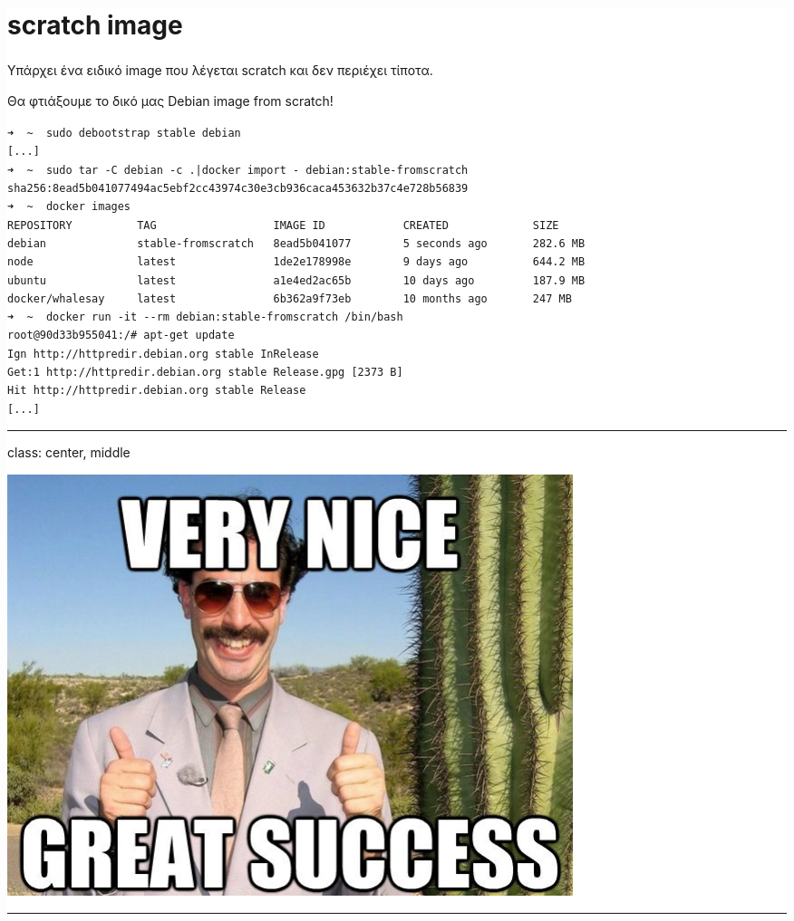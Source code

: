 
# scratch image

Υπάρχει ένα ειδικό image που λέγεται scratch και δεν περιέχει τίποτα.

Θα φτιάξουμε το δικό μας Debian image from scratch!

```
➜  ~  sudo debootstrap stable debian
[...]
➜  ~  sudo tar -C debian -c .|docker import - debian:stable-fromscratch
sha256:8ead5b041077494ac5ebf2cc43974c30e3cb936caca453632b37c4e728b56839
➜  ~  docker images
REPOSITORY          TAG                  IMAGE ID            CREATED             SIZE
debian              stable-fromscratch   8ead5b041077        5 seconds ago       282.6 MB
node                latest               1de2e178998e        9 days ago          644.2 MB
ubuntu              latest               a1e4ed2ac65b        10 days ago         187.9 MB
docker/whalesay     latest               6b362a9f73eb        10 months ago       247 MB
➜  ~  docker run -it --rm debian:stable-fromscratch /bin/bash
root@90d33b955041:/# apt-get update
Ign http://httpredir.debian.org stable InRelease
Get:1 http://httpredir.debian.org stable Release.gpg [2373 B]
Hit http://httpredir.debian.org stable Release
[...]
```

---

class: center, middle

![](img/borat-great-success.png)

---